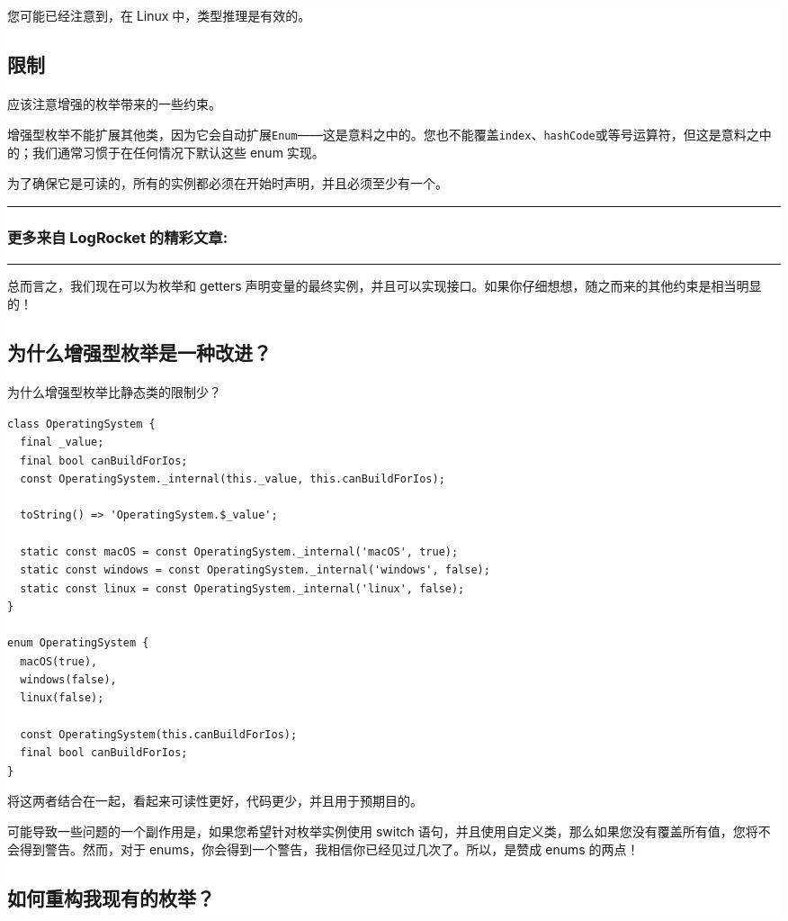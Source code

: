 您可能已经注意到，在 Linux 中，类型推理是有效的。

## 限制

应该注意增强的枚举带来的一些约束。

增强型枚举不能扩展其他类，因为它会自动扩展`Enum`——这是意料之中的。您也不能覆盖`index`、`hashCode`或等号运算符，但这是意料之中的；我们通常习惯于在任何情况下默认这些 enum 实现。

为了确保它是可读的，所有的实例都必须在开始时声明，并且必须至少有一个。

* * *

### 更多来自 LogRocket 的精彩文章:

* * *

总而言之，我们现在可以为枚举和 getters 声明变量的最终实例，并且可以实现接口。如果你仔细想想，随之而来的其他约束是相当明显的！

## 为什么增强型枚举是一种改进？

为什么增强型枚举比静态类的限制少？

```
class OperatingSystem {
  final _value;
  final bool canBuildForIos;
  const OperatingSystem._internal(this._value, this.canBuildForIos);

  toString() => 'OperatingSystem.$_value';

  static const macOS = const OperatingSystem._internal('macOS', true);
  static const windows = const OperatingSystem._internal('windows', false);
  static const linux = const OperatingSystem._internal('linux', false);
}

enum OperatingSystem {
  macOS(true),
  windows(false),
  linux(false);

  const OperatingSystem(this.canBuildForIos);
  final bool canBuildForIos;
}

```

将这两者结合在一起，看起来可读性更好，代码更少，并且用于预期目的。

可能导致一些问题的一个副作用是，如果您希望针对枚举实例使用 switch 语句，并且使用自定义类，那么如果您没有覆盖所有值，您将不会得到警告。然而，对于 enums，你会得到一个警告，我相信你已经见过几次了。所以，是赞成 enums 的两点！

## 如何重构我现有的枚举？
